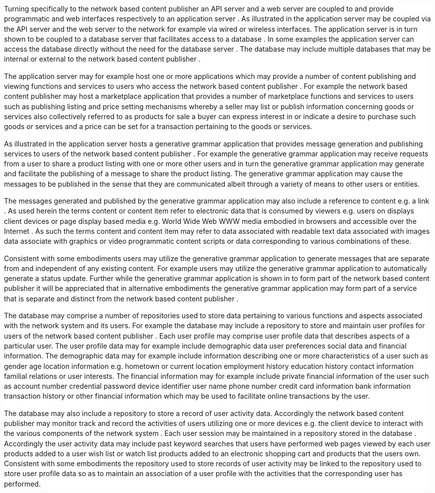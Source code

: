 Turning specifically to the network based content publisher an API server and a web server are coupled to and provide programmatic and web interfaces respectively to an application server . As illustrated in the application server may be coupled via the API server and the web server to the network for example via wired or wireless interfaces. The application server is in turn shown to be coupled to a database server that facilitates access to a database . In some examples the application server can access the database directly without the need for the database server . The database may include multiple databases that may be internal or external to the network based content publisher .

The application server may for example host one or more applications which may provide a number of content publishing and viewing functions and services to users who access the network based content publisher . For example the network based content publisher may host a marketplace application that provides a number of marketplace functions and services to users such as publishing listing and price setting mechanisms whereby a seller may list or publish information concerning goods or services also collectively referred to as products for sale a buyer can express interest in or indicate a desire to purchase such goods or services and a price can be set for a transaction pertaining to the goods or services.

As illustrated in the application server hosts a generative grammar application that provides message generation and publishing services to users of the network based content publisher . For example the generative grammar application may receive requests from a user to share a product listing with one or more other users and in turn the generative grammar application may generate and facilitate the publishing of a message to share the product listing. The generative grammar application may cause the messages to be published in the sense that they are communicated albeit through a variety of means to other users or entities.

The messages generated and published by the generative grammar application may also include a reference to content e.g. a link . As used herein the terms content or content item refer to electronic data that is consumed by viewers e.g. users on displays client devices or page display based media e.g. World Wide Web WWW media embodied in browsers and accessible over the Internet . As such the terms content and content item may refer to data associated with readable text data associated with images data associate with graphics or video programmatic content scripts or data corresponding to various combinations of these.

Consistent with some embodiments users may utilize the generative grammar application to generate messages that are separate from and independent of any existing content. For example users may utilize the generative grammar application to automatically generate a status update. Further while the generative grammar application is shown in to form part of the network based content publisher it will be appreciated that in alternative embodiments the generative grammar application may form part of a service that is separate and distinct from the network based content publisher .

The database may comprise a number of repositories used to store data pertaining to various functions and aspects associated with the network system and its users. For example the database may include a repository to store and maintain user profiles for users of the network based content publisher . Each user profile may comprise user profile data that describes aspects of a particular user. The user profile data may for example include demographic data user preferences social data and financial information. The demographic data may for example include information describing one or more characteristics of a user such as gender age location information e.g. hometown or current location employment history education history contact information familial relations or user interests. The financial information may for example include private financial information of the user such as account number credential password device identifier user name phone number credit card information bank information transaction history or other financial information which may be used to facilitate online transactions by the user.

The database may also include a repository to store a record of user activity data. Accordingly the network based content publisher may monitor track and record the activities of users utilizing one or more devices e.g. the client device to interact with the various components of the network system . Each user session may be maintained in a repository stored in the database . Accordingly the user activity data may include past keyword searches that users have performed web pages viewed by each user products added to a user wish list or watch list products added to an electronic shopping cart and products that the users own. Consistent with some embodiments the repository used to store records of user activity may be linked to the repository used to store user profile data so as to maintain an association of a user profile with the activities that the corresponding user has performed.
